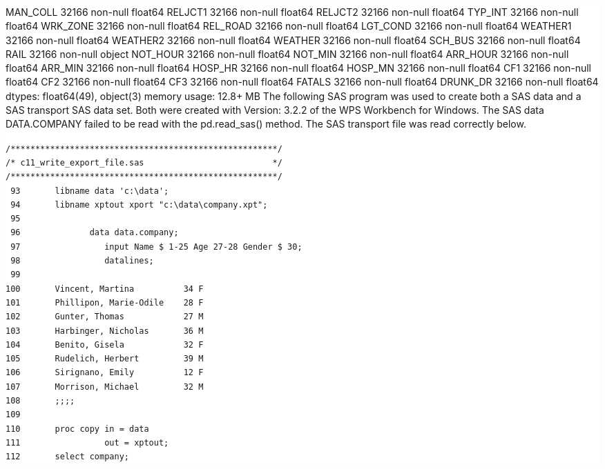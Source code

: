 MAN_COLL      32166 non-null float64
RELJCT1       32166 non-null float64
RELJCT2       32166 non-null float64
TYP_INT       32166 non-null float64
WRK_ZONE      32166 non-null float64
REL_ROAD      32166 non-null float64
LGT_COND      32166 non-null float64
WEATHER1      32166 non-null float64
WEATHER2      32166 non-null float64
WEATHER       32166 non-null float64
SCH_BUS       32166 non-null float64
RAIL          32166 non-null object
NOT_HOUR      32166 non-null float64
NOT_MIN       32166 non-null float64
ARR_HOUR      32166 non-null float64
ARR_MIN       32166 non-null float64
HOSP_HR       32166 non-null float64
HOSP_MN       32166 non-null float64
CF1           32166 non-null float64
CF2           32166 non-null float64
CF3           32166 non-null float64
FATALS        32166 non-null float64
DRUNK_DR      32166 non-null float64
dtypes: float64(49), object(3)
memory usage: 12.8+ MB
The following SAS program was used to create both a SAS data and a SAS transport SAS data set. Both were created with Version: 3.2.2 of the WPS Workbench for Windows. The SAS data DATA.COMPANY failed to be read with the pd.read_sas() method. The SAS transport file was read correctly below.

    /******************************************************/
    /* c11_write_export_file.sas                          */
    /******************************************************/
     93       libname data 'c:\data';
     94       libname xptout xport "c:\data\company.xpt";
     95       
     96              data data.company;
     97                 input Name $ 1-25 Age 27-28 Gender $ 30;
     98                 datalines;
     99       
    100       Vincent, Martina          34 F
    101       Phillipon, Marie-Odile    28 F
    102       Gunter, Thomas            27 M
    103       Harbinger, Nicholas       36 M
    104       Benito, Gisela            32 F
    105       Rudelich, Herbert         39 M
    106       Sirignano, Emily          12 F
    107       Morrison, Michael         32 M
    108       ;;;;
    109       
    110       proc copy in = data
    111                 out = xptout;
    112       select company;
